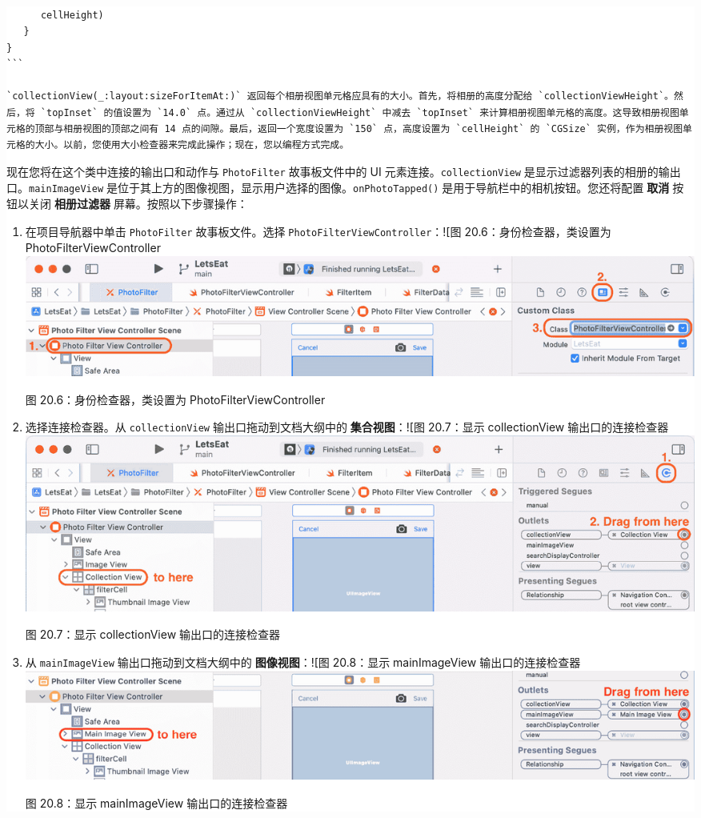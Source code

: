           cellHeight)
       }
    }
    ```

    `collectionView(_:layout:sizeForItemAt:)` 返回每个相册视图单元格应具有的大小。首先，将相册的高度分配给 `collectionViewHeight`。然后，将 `topInset` 的值设置为 `14.0` 点。通过从 `collectionViewHeight` 中减去 `topInset` 来计算相册视图单元格的高度。这导致相册视图单元格的顶部与相册视图的顶部之间有 14 点的间隙。最后，返回一个宽度设置为 `150` 点，高度设置为 `cellHeight` 的 `CGSize` 实例，作为相册视图单元格的大小。以前，您使用大小检查器来完成此操作；现在，您以编程方式完成。

现在您将在这个类中连接的输出口和动作与 `PhotoFilter` 故事板文件中的 UI 元素连接。`collectionView` 是显示过滤器列表的相册的输出口。`mainImageView` 是位于其上方的图像视图，显示用户选择的图像。`onPhotoTapped()` 是用于导航栏中的相机按钮。您还将配置 **取消** 按钮以关闭 **相册过滤器** 屏幕。按照以下步骤操作：

1.  在项目导航器中单击 `PhotoFilter` 故事板文件。选择 `PhotoFilterViewController`：![图 20.6：身份检查器，类设置为 PhotoFilterViewController    ![图 20.06：B17469.jpg](img/Figure_20.06_B17469.jpg)

    图 20.6：身份检查器，类设置为 PhotoFilterViewController

1.  选择连接检查器。从 `collectionView` 输出口拖动到文档大纲中的 **集合视图**：![图 20.7：显示 collectionView 输出口的连接检查器    ![图 20.07：B17469.jpg](img/Figure_20.07_B17469.jpg)

    图 20.7：显示 collectionView 输出口的连接检查器

1.  从 `mainImageView` 输出口拖动到文档大纲中的 **图像视图**：![图 20.8：显示 mainImageView 输出口的连接检查器    ![图 20.08：B17469.jpg](img/Figure_20.08_B17469.jpg)

    图 20.8：显示 mainImageView 输出口的连接检查器

